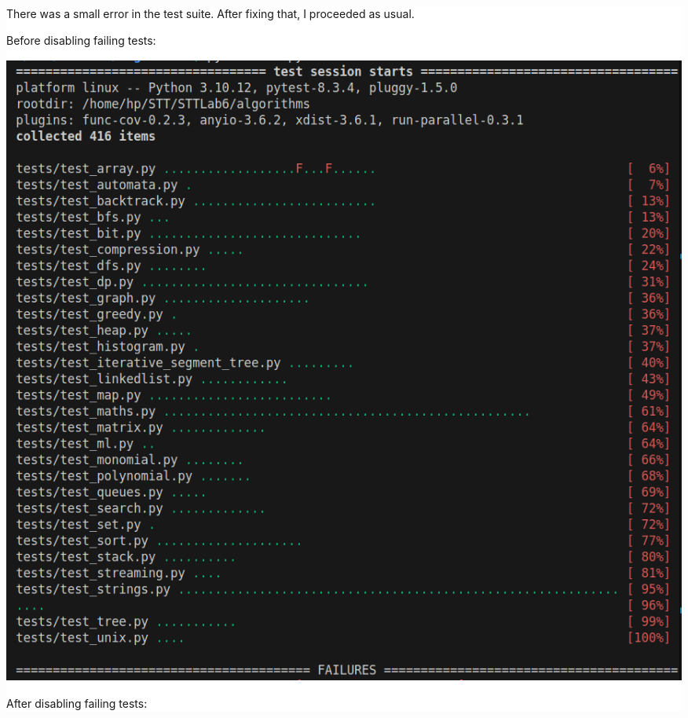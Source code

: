 There was a small error in the test suite. After fixing that, I proceeded as usual.

Before disabling failing tests:

![Before](STTLab6/image-3.png)

After disabling failing tests:
